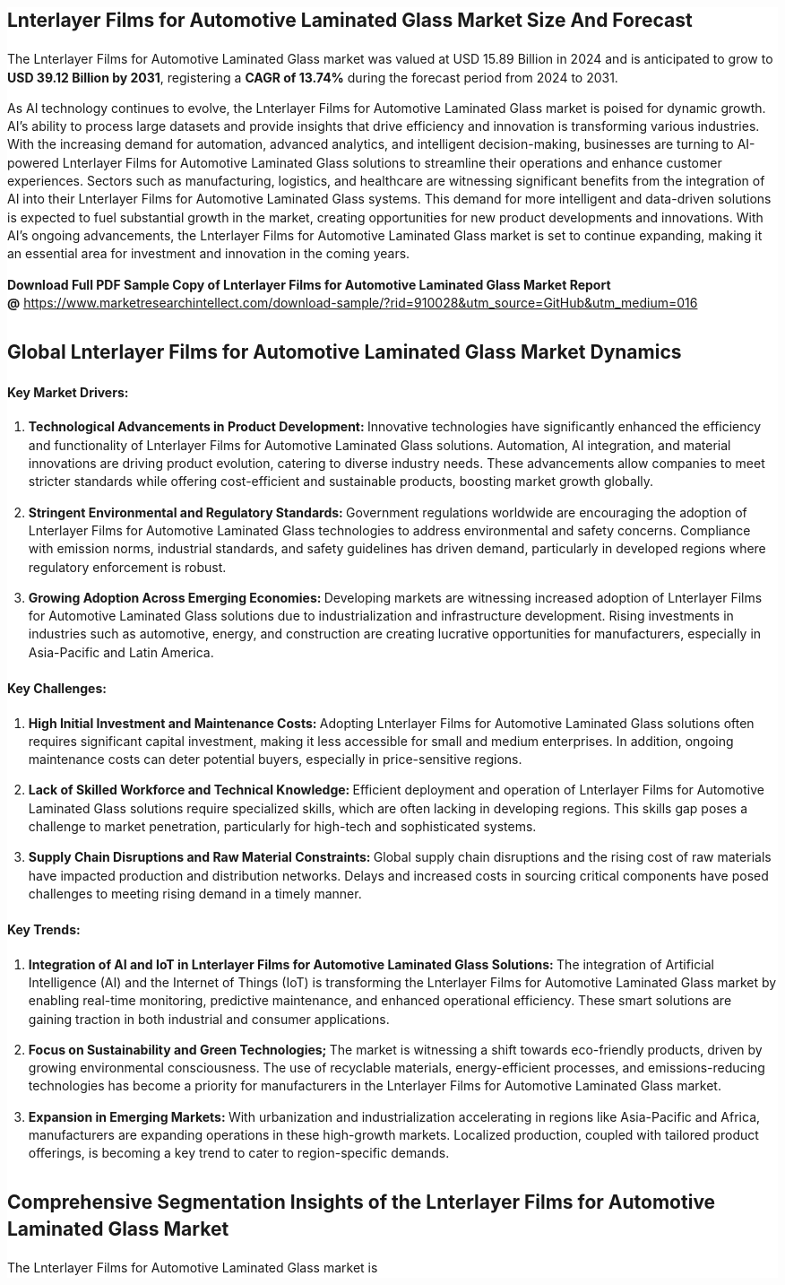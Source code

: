 <h2>Lnterlayer Films for Automotive Laminated Glass Market Size And Forecast</h2><p>The Lnterlayer Films for Automotive Laminated Glass market was valued at USD 15.89 Billion in 2024 and is anticipated to grow to <strong>USD 39.12 Billion by 2031</strong>, registering a <strong>CAGR of 13.74%</strong> during the forecast period from 2024 to 2031.</p><p>As AI technology continues to evolve, the Lnterlayer Films for Automotive Laminated Glass market is poised for dynamic growth. AI’s ability to process large datasets and provide insights that drive efficiency and innovation is transforming various industries. With the increasing demand for automation, advanced analytics, and intelligent decision-making, businesses are turning to AI-powered Lnterlayer Films for Automotive Laminated Glass solutions to streamline their operations and enhance customer experiences. Sectors such as manufacturing, logistics, and healthcare are witnessing significant benefits from the integration of AI into their Lnterlayer Films for Automotive Laminated Glass systems. This demand for more intelligent and data-driven solutions is expected to fuel substantial growth in the market, creating opportunities for new product developments and innovations. With AI’s ongoing advancements, the Lnterlayer Films for Automotive Laminated Glass market is set to continue expanding, making it an essential area for investment and innovation in the coming years.</p><p><strong>Download Full PDF Sample Copy of Lnterlayer Films for Automotive Laminated Glass Market Report @</strong>&nbsp;<a href="https://www.marketresearchintellect.com/download-sample/?rid=910028&amp;utm_source=GitHub&amp;utm_medium=016">https://www.marketresearchintellect.com/download-sample/?rid=910028&amp;utm_source=GitHub&amp;utm_medium=016</a></p><h2>Global Lnterlayer Films for Automotive Laminated Glass Market Dynamics</h2><h4><strong>Key Market Drivers:</strong></h4><ol><li><p><strong>Technological Advancements in Product Development:&nbsp;</strong>Innovative technologies have significantly enhanced the efficiency and functionality of Lnterlayer Films for Automotive Laminated Glass solutions. Automation, AI integration, and material innovations are driving product evolution, catering to diverse industry needs. These advancements allow companies to meet stricter standards while offering cost-efficient and sustainable products, boosting market growth globally.</p></li><li><p><strong>Stringent Environmental and Regulatory Standards:&nbsp;</strong>Government regulations worldwide are encouraging the adoption of Lnterlayer Films for Automotive Laminated Glass technologies to address environmental and safety concerns. Compliance with emission norms, industrial standards, and safety guidelines has driven demand, particularly in developed regions where regulatory enforcement is robust.</p></li><li><p><strong>Growing Adoption Across Emerging Economies:&nbsp;</strong>Developing markets are witnessing increased adoption of Lnterlayer Films for Automotive Laminated Glass solutions due to industrialization and infrastructure development. Rising investments in industries such as automotive, energy, and construction are creating lucrative opportunities for manufacturers, especially in Asia-Pacific and Latin America.</p></li></ol><h4><strong>Key Challenges:</strong></h4><ol><li><p><strong>High Initial Investment and Maintenance Costs:&nbsp;</strong>Adopting Lnterlayer Films for Automotive Laminated Glass solutions often requires significant capital investment, making it less accessible for small and medium enterprises. In addition, ongoing maintenance costs can deter potential buyers, especially in price-sensitive regions.</p></li><li><p><strong>Lack of Skilled Workforce and Technical Knowledge:&nbsp;</strong>Efficient deployment and operation of Lnterlayer Films for Automotive Laminated Glass solutions require specialized skills, which are often lacking in developing regions. This skills gap poses a challenge to market penetration, particularly for high-tech and sophisticated systems.</p></li><li><p><strong>Supply Chain Disruptions and Raw Material Constraints:&nbsp;</strong>Global supply chain disruptions and the rising cost of raw materials have impacted production and distribution networks. Delays and increased costs in sourcing critical components have posed challenges to meeting rising demand in a timely manner.</p></li></ol><h4><strong>Key Trends:</strong></h4><ol><li><p><strong>Integration of AI and IoT in Lnterlayer Films for Automotive Laminated Glass Solutions:&nbsp;</strong>The integration of Artificial Intelligence (AI) and the Internet of Things (IoT) is transforming the Lnterlayer Films for Automotive Laminated Glass market by enabling real-time monitoring, predictive maintenance, and enhanced operational efficiency. These smart solutions are gaining traction in both industrial and consumer applications.</p></li><li><p><strong>Focus on Sustainability and Green Technologies;&nbsp;</strong>The market is witnessing a shift towards eco-friendly products, driven by growing environmental consciousness. The use of recyclable materials, energy-efficient processes, and emissions-reducing technologies has become a priority for manufacturers in the Lnterlayer Films for Automotive Laminated Glass market.</p></li><li><p><strong>Expansion in Emerging Markets:&nbsp;</strong>With urbanization and industrialization accelerating in regions like Asia-Pacific and Africa, manufacturers are expanding operations in these high-growth markets. Localized production, coupled with tailored product offerings, is becoming a key trend to cater to region-specific demands.</p></li></ol><div class="article-main__content" data-test-id="publishing-text-block"><h2>Comprehensive Segmentation Insights of the Lnterlayer Films for Automotive Laminated Glass Market</h2><p>The Lnterlayer Films for Automotive Laminated Glass market is
